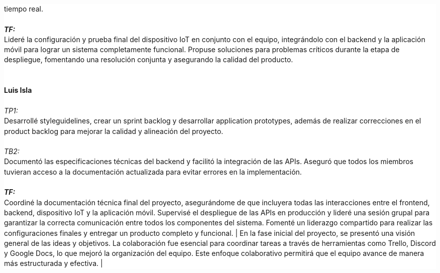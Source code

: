 tiempo real.<br><br>**_TF:_**  <br>Lideré la configuración y prueba final del dispositivo IoT en conjunto con el equipo, integrándolo con el backend y la aplicación móvil para lograr un sistema completamente funcional. Propuse soluciones para problemas críticos durante la etapa de despliegue, fomentando una resolución conjunta y asegurando la calidad del producto.<br><br><br>**Luis Isla**<br><br>*TP1:*<br>Desarrollé styleguidelines, crear un sprint backlog y desarrollar application prototypes, además de realizar correcciones en el product backlog para mejorar la calidad y alineación del proyecto.<br><br>_TB2:_<br>Documentó las especificaciones técnicas del backend y facilitó la integración de las APIs. Aseguró que todos los miembros tuvieran acceso a la documentación actualizada para evitar errores en la implementación.<br><br>**_TF:_**  <br>Coordiné la documentación técnica final del proyecto, asegurándome de que incluyera todas las interacciones entre el frontend, backend, dispositivo IoT y la aplicación móvil. Supervisé el despliegue de las APIs en producción y lideré una sesión grupal para garantizar la correcta comunicación entre todos los componentes del sistema. Fomenté un liderazgo compartido para realizar las configuraciones finales y entregar un producto completo y funcional. | En la fase inicial del proyecto, se presentó una visión general de las ideas y objetivos. La colaboración fue esencial para coordinar tareas a través de herramientas como Trello, Discord y Google Docs, lo que mejoró la organización del equipo. Este enfoque colaborativo permitirá que el equipo avance de manera más estructurada y efectiva. |